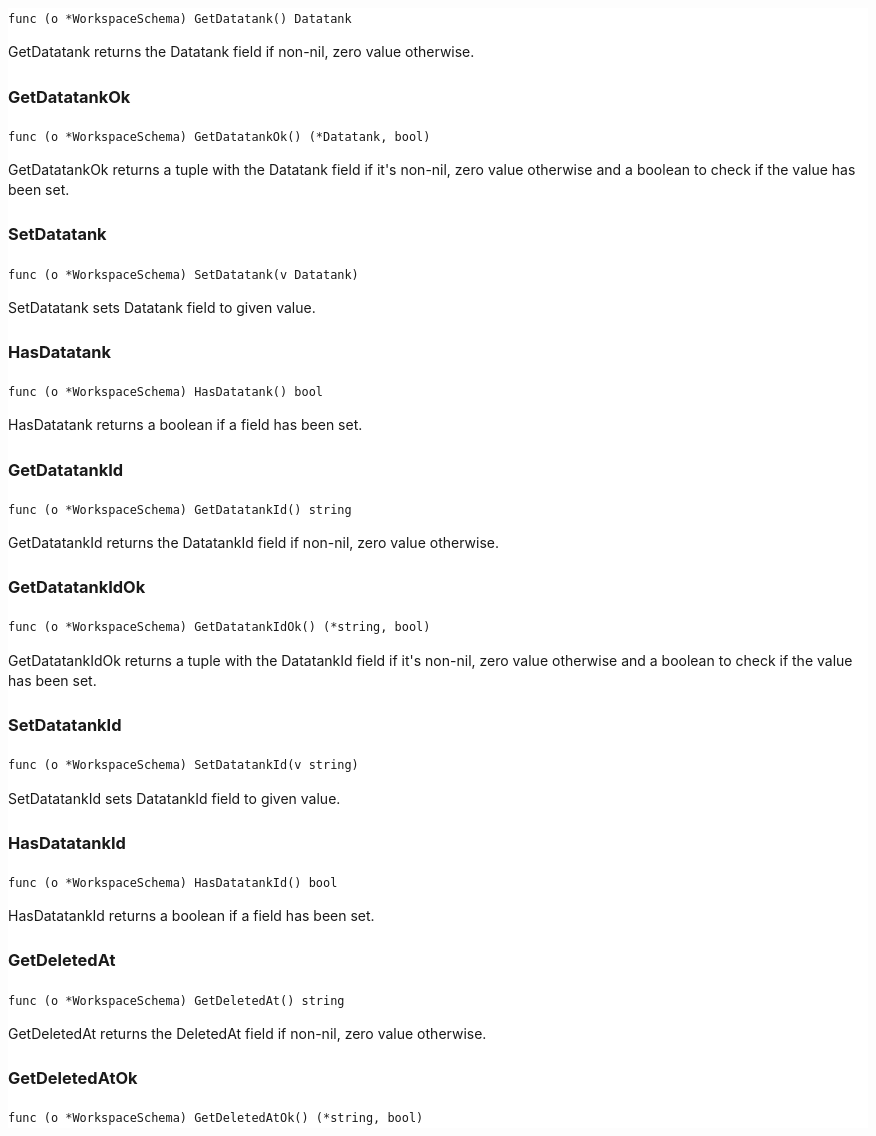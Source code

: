 `func (o *WorkspaceSchema) GetDatatank() Datatank`

GetDatatank returns the Datatank field if non-nil, zero value otherwise.

### GetDatatankOk

`func (o *WorkspaceSchema) GetDatatankOk() (*Datatank, bool)`

GetDatatankOk returns a tuple with the Datatank field if it's non-nil, zero value otherwise
and a boolean to check if the value has been set.

### SetDatatank

`func (o *WorkspaceSchema) SetDatatank(v Datatank)`

SetDatatank sets Datatank field to given value.

### HasDatatank

`func (o *WorkspaceSchema) HasDatatank() bool`

HasDatatank returns a boolean if a field has been set.

### GetDatatankId

`func (o *WorkspaceSchema) GetDatatankId() string`

GetDatatankId returns the DatatankId field if non-nil, zero value otherwise.

### GetDatatankIdOk

`func (o *WorkspaceSchema) GetDatatankIdOk() (*string, bool)`

GetDatatankIdOk returns a tuple with the DatatankId field if it's non-nil, zero value otherwise
and a boolean to check if the value has been set.

### SetDatatankId

`func (o *WorkspaceSchema) SetDatatankId(v string)`

SetDatatankId sets DatatankId field to given value.

### HasDatatankId

`func (o *WorkspaceSchema) HasDatatankId() bool`

HasDatatankId returns a boolean if a field has been set.

### GetDeletedAt

`func (o *WorkspaceSchema) GetDeletedAt() string`

GetDeletedAt returns the DeletedAt field if non-nil, zero value otherwise.

### GetDeletedAtOk

`func (o *WorkspaceSchema) GetDeletedAtOk() (*string, bool)`
